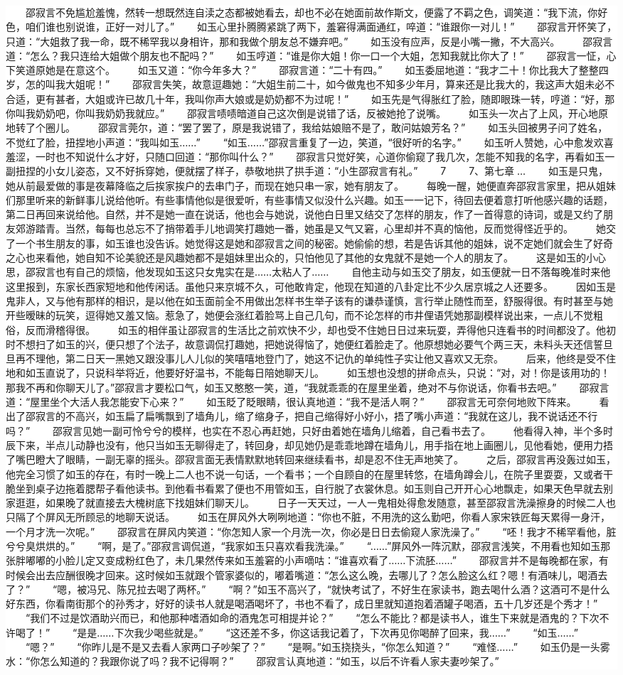 　　邵寂言不免尴尬羞愧，然转一想既然连自渎之态都被她看去，却也不必在她面前故作斯文，便露了不羁之色，调笑道：“我下流，你好色，咱们谁也别说谁，正好一对儿了。”
　　如玉心里扑腾腾紧跳了两下，羞窘得满面通红，啐道：“谁跟你一对儿！”
　　邵寂言开怀笑了，只道：“大姐救了我一命，既不稀罕我以身相许，那和我做个朋友总不嫌弃吧。”
　　如玉没有应声，反是小嘴一撇，不大高兴。
　　邵寂言道：“怎么？我只连给大姐做个朋友也不配吗？”
　　如玉哼道：“谁是你大姐！你一口一个大姐，怎知我就比你大了！”
　　邵寂言一怔，心下笑道原她是在意这个。
　　如玉又道：“你今年多大？”
　　邵寂言道：“二十有四。”
　　如玉委屈地道：“我才二十！你比我大了整整四岁，怎的叫我大姐呢！”
　　邵寂言失笑，故意逗趣她：“大姐生前二十，如今做鬼也不知多少年月，算来还是比我大的，我这声大姐未必不合适，更有甚者，大姐或许已故几十年，我叫你声大娘或是奶奶都不为过呢！”
　　如玉先是气得胀红了脸，随即眼珠一转，哼道：“好，那你叫我奶奶吧，你叫我奶奶我就应。”
　　邵寂言啧啧暗道自己这次倒是说错了话，反被她抢了说嘴。
　　如玉头一次占了上风，开心地原地转了个圈儿。
　　邵寂言莞尔，道：“罢了罢了，原是我说错了，我给姑娘赔不是了，敢问姑娘芳名？”
　　如玉头回被男子问了姓名，不觉红了脸，扭捏地小声道：“我叫如玉……”
　　“如玉……”邵寂言重复了一边，笑道，“很好听的名字。”
　　如玉听人赞她，心中愈发欢喜羞涩，一时也不知说什么才好，只随口回道：“那你叫什么？”
　　邵寂言只觉好笑，心道你偷窥了我几次，怎能不知我的名字，再看如玉一副扭捏的小女儿姿态，又不好拆穿她，便就摆了样子，恭敬地拱了拱手道：“小生邵寂言有礼。”
　　7
　　7、第七章 ...
　　如玉是只鬼，她从前最爱做的事是夜幕降临之后挨家挨户的去串门子，而现在她只串一家，她有朋友了。
　　每晚一醒，她便直奔邵寂言家里，把从姐妹们那里听来的新鲜事儿说给他听。有些事情他似是很爱听，有些事情又似没什么兴趣。如玉一一记下，待回去便着意打听他感兴趣的话题，第二日再回来说给他。自然，并不是她一直在说话，他也会与她说，说他白日里又结交了怎样的朋友，作了一首得意的诗词，或是又约了朋友郊游踏青。当然，每每也总忘不了捎带着手儿地调笑打趣她一番，她虽是又气又窘，心里却并不真的恼他，反而觉得怪近乎的。
　　她交了一个书生朋友的事，如玉谁也没告诉。她觉得这是她和邵寂言之间的秘密。她偷偷的想，若是告诉其他的姐妹，说不定她们就会生了好奇之心也来看他，她自知不论美貌还是风趣她都不是姐妹里出众的，只怕他见了其他的女鬼就不是她一个人的朋友了。
　　这是如玉的小心思，邵寂言也有自己的烦恼，他发现如玉这只女鬼实在是……太粘人了……
　　自他主动与如玉交了朋友，如玉便就一日不落每晚准时来他这里报到，东家长西家短地和他传闲话。虽他只来京城不久，可他敢肯定，他现在知道的八卦定比不少久居京城之人还要多。
　　因如玉是鬼非人，又与他有那样的相识，是以他在如玉面前全不用做出怎样书生举子该有的谦恭谨慎，言行举止随性而至，舒服得很。有时甚至与她开些暧昧的玩笑，逗得她又羞又恼。惹急了，她便会涨红着脸骂上自己几句，而不论怎样的市井俚语凭她那副模样说出来，一点儿不觉粗俗，反而滑稽得很。
　　如玉的相伴虽让邵寂言的生活比之前欢快不少，却也受不住她日日过来玩耍，弄得他只连看书的时间都没了。他初时不想扫了如玉的兴，便只想了个法子，故意调侃打趣她，把她说得恼了，她便红着脸走了。他原想她必要气个两三天，未料头天还信誓旦旦再不理他，第二日天一黑她又跟没事儿人儿似的笑嘻嘻地登门了，她这不记仇的单纯性子实让他又喜欢又无奈。
　　后来，他终是受不住地和如玉直说了，只说科举将近，他要好好温书，不能每日陪她聊天儿。
　　如玉想也没想的拼命点头，只说：“对，对！你是该用功的！那我不再和你聊天儿了。”邵寂言才要松口气，如玉又憨憨一笑，道，“我就乖乖的在屋里坐着，绝对不与你说话，你看书去吧。”
　　邵寂言道：“屋里坐个大活人我怎能安下心来？”
　　如玉眨了眨眼睛，很认真地道：“我不是活人啊？”
　　邵寂言无可奈何地败下阵来。
　　看出了邵寂言的不高兴，如玉扁了扁嘴飘到了墙角儿，缩了缩身子，把自己缩得好小好小，捂了嘴小声道：“我就在这儿，我不说话还不行吗？”
　　邵寂言见她一副可怜兮兮的模样，也实在不忍心再赶她，只好由着她在墙角儿缩着，自己看书去了。
　　他看得入神，半个多时辰下来，半点儿动静也没有，他只当如玉无聊得走了，转回身，却见她仍是乖乖地蹲在墙角儿，用手指在地上画圈儿，见他看她，便用力捂了嘴巴瞪大了眼睛，一副无辜的摇头。邵寂言面无表情默默地转回来继续看书，却是忍不住无声地笑了。
　　之后，邵寂言再没轰过如玉，他完全习惯了如玉的存在，有时一晚上二人也不说一句话，一个看书；一个自顾自的在屋里转悠，在墙角蹲会儿，在院子里耍耍，又或者干脆坐到桌子边拖着腮帮子看他读书。到他看书看累了便也不用管如玉，自行脱了衣裳休息。如玉则自己开开心心地飘走，如果天色早就去别家逛逛，如果晚了就直接去大槐树底下找姐妹们聊天儿。
　　日子一天天过，一人一鬼相处得愈发随意，甚至邵寂言洗澡擦身的时候二人也只隔了个屏风无所顾忌的地聊天说话。
　　如玉在屏风外大咧咧地道：“你也不脏，不用洗的这么勤吧，你看人家宋铁匠每天累得一身汗，一个月才洗一次呢。”
　　邵寂言在屏风内笑道：“你怎知人家一个月洗一次，你必是日日去偷窥人家洗澡了。”
　　“呸！我才不稀罕看他，脏兮兮臭烘烘的。”
　　“啊，是了。”邵寂言调侃道，“我家如玉只喜欢看我洗澡。”
　　“……”屏风外一阵沉默，邵寂言浅笑，不用看也知如玉那张胖嘟嘟的小脸儿定又变成粉红色了，未几果然传来如玉羞窘的小声嘀咕：“谁喜欢看了……下流胚……”
　　邵寂言并不是每晚都在家，有时候会出去应酬很晚才回来。这时候如玉就跟个管家婆似的，嘟着嘴道：“怎么这么晚，去哪儿了？怎么脸这么红？嗯！有酒味儿，喝酒去了？”
　　“嗯，被冯兄、陈兄拉去喝了两杯。”
　　“啊？”如玉不高兴了，“就快考试了，不好生在家读书，跑去喝什么酒？这酒可不是什么好东西，你看南街那个的孙秀才，好好的读书人就是喝酒喝坏了，书也不看了，成日里就知道抱着酒罐子喝酒，五十几岁还是个秀才！”
　　“我们不过是饮酒助兴而已，和他那种嗜酒如命的酒鬼怎可相提并论？”
　　“怎么不能比？都是读书人，谁生下来就是酒鬼的？下次不许喝了！”
　　“是是……下次我少喝些就是。”
　　“这还差不多，你这话我记着了，下次再见你喝醉了回来，我……”
　　“如玉……”
　　“嗯？”
　　“你昨儿是不是又去看人家两口子吵架了？”
　　“是啊。”如玉挠挠头，“你怎么知道？”
　　“难怪……”
　　如玉仍是一头雾水：“你怎么知道的？我跟你说了吗？我不记得啊？”
　　邵寂言认真地道：“如玉，以后不许看人家夫妻吵架了。”